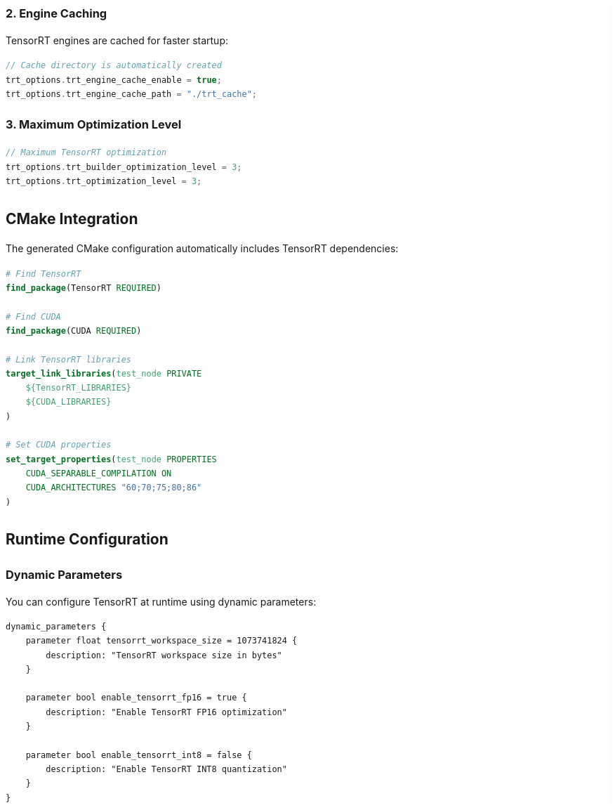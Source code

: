 ### 2. Engine Caching

TensorRT engines are cached for faster startup:

```cpp
// Cache directory is automatically created
trt_options.trt_engine_cache_enable = true;
trt_options.trt_engine_cache_path = "./trt_cache";
```

### 3. Maximum Optimization Level

```cpp
// Maximum TensorRT optimization
trt_options.trt_builder_optimization_level = 3;
trt_options.trt_optimization_level = 3;
```

## CMake Integration

The generated CMake configuration automatically includes TensorRT dependencies:

```cmake
# Find TensorRT
find_package(TensorRT REQUIRED)

# Find CUDA
find_package(CUDA REQUIRED)

# Link TensorRT libraries
target_link_libraries(test_node PRIVATE
    ${TensorRT_LIBRARIES}
    ${CUDA_LIBRARIES}
)

# Set CUDA properties
set_target_properties(test_node PROPERTIES
    CUDA_SEPARABLE_COMPILATION ON
    CUDA_ARCHITECTURES "60;70;75;80;86"
)
```

## Runtime Configuration

### Dynamic Parameters

You can configure TensorRT at runtime using dynamic parameters:

```robodsl
dynamic_parameters {
    parameter float tensorrt_workspace_size = 1073741824 {
        description: "TensorRT workspace size in bytes"
    }
    
    parameter bool enable_tensorrt_fp16 = true {
        description: "Enable TensorRT FP16 optimization"
    }
    
    parameter bool enable_tensorrt_int8 = false {
        description: "Enable TensorRT INT8 quantization"
    }
}
```
